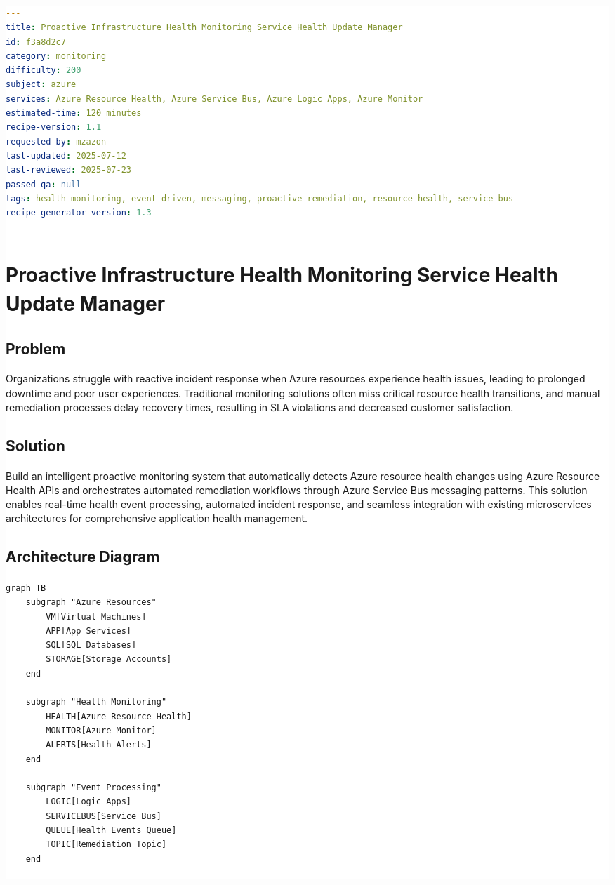 ```yaml
---
title: Proactive Infrastructure Health Monitoring Service Health Update Manager
id: f3a8d2c7
category: monitoring
difficulty: 200
subject: azure
services: Azure Resource Health, Azure Service Bus, Azure Logic Apps, Azure Monitor
estimated-time: 120 minutes
recipe-version: 1.1
requested-by: mzazon
last-updated: 2025-07-12
last-reviewed: 2025-07-23
passed-qa: null
tags: health monitoring, event-driven, messaging, proactive remediation, resource health, service bus
recipe-generator-version: 1.3
---
```


# Proactive Infrastructure Health Monitoring Service Health Update Manager

## Problem

Organizations struggle with reactive incident response when Azure resources experience health issues, leading to prolonged downtime and poor user experiences. Traditional monitoring solutions often miss critical resource health transitions, and manual remediation processes delay recovery times, resulting in SLA violations and decreased customer satisfaction.

## Solution

Build an intelligent proactive monitoring system that automatically detects Azure resource health changes using Azure Resource Health APIs and orchestrates automated remediation workflows through Azure Service Bus messaging patterns. This solution enables real-time health event processing, automated incident response, and seamless integration with existing microservices architectures for comprehensive application health management.

## Architecture Diagram

```mermaid
graph TB
    subgraph "Azure Resources"
        VM[Virtual Machines]
        APP[App Services]
        SQL[SQL Databases]
        STORAGE[Storage Accounts]
    end
    
    subgraph "Health Monitoring"
        HEALTH[Azure Resource Health]
        MONITOR[Azure Monitor]
        ALERTS[Health Alerts]
    end
    
    subgraph "Event Processing"
        LOGIC[Logic Apps]
        SERVICEBUS[Service Bus]
        QUEUE[Health Events Queue]
        TOPIC[Remediation Topic]
    end
    
```
